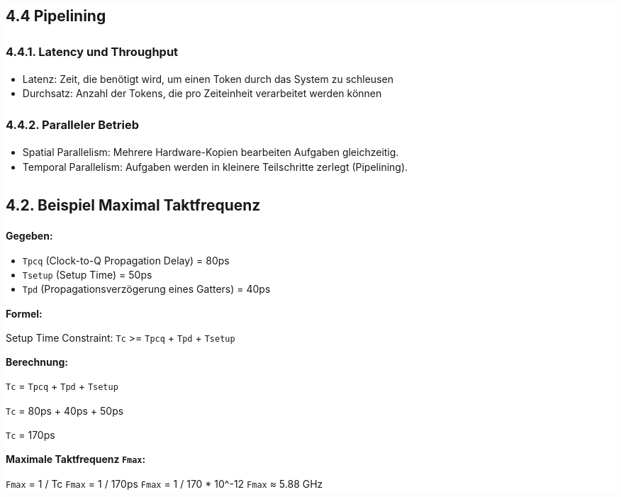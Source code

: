 ## 4.4 Pipelining

### 4.4.1. Latency und Throughput
- Latenz: Zeit, die benötigt wird, um einen Token durch das System zu schleusen
- Durchsatz: Anzahl der Tokens, die pro Zeiteinheit verarbeitet werden können

### 4.4.2. Paralleler Betrieb
- Spatial Parallelism: Mehrere Hardware-Kopien bearbeiten Aufgaben gleichzeitig.
- Temporal Parallelism: Aufgaben werden in kleinere Teilschritte zerlegt (Pipelining).

## 4.2. Beispiel Maximal Taktfrequenz

**Gegeben:**

- `Tpcq` (Clock-to-Q Propagation Delay) = 80ps
- `Tsetup` (Setup Time) = 50ps
- `Tpd` (Propagationsverzögerung eines Gatters) = 40ps

**Formel:**

Setup Time Constraint: `Tc` >= `Tpcq` + `Tpd` + `Tsetup`

**Berechnung:**

`Tc` = `Tpcq` + `Tpd` + `Tsetup`

`Tc` = 80ps + 40ps + 50ps

`Tc` = 170ps

**Maximale Taktfrequenz `Fmax`:**

`Fmax` = 1 / Tc
`Fmax` = 1 / 170ps
`Fmax` = 1 / 170 * 10^-12
`Fmax` ≈ 5.88 GHz
